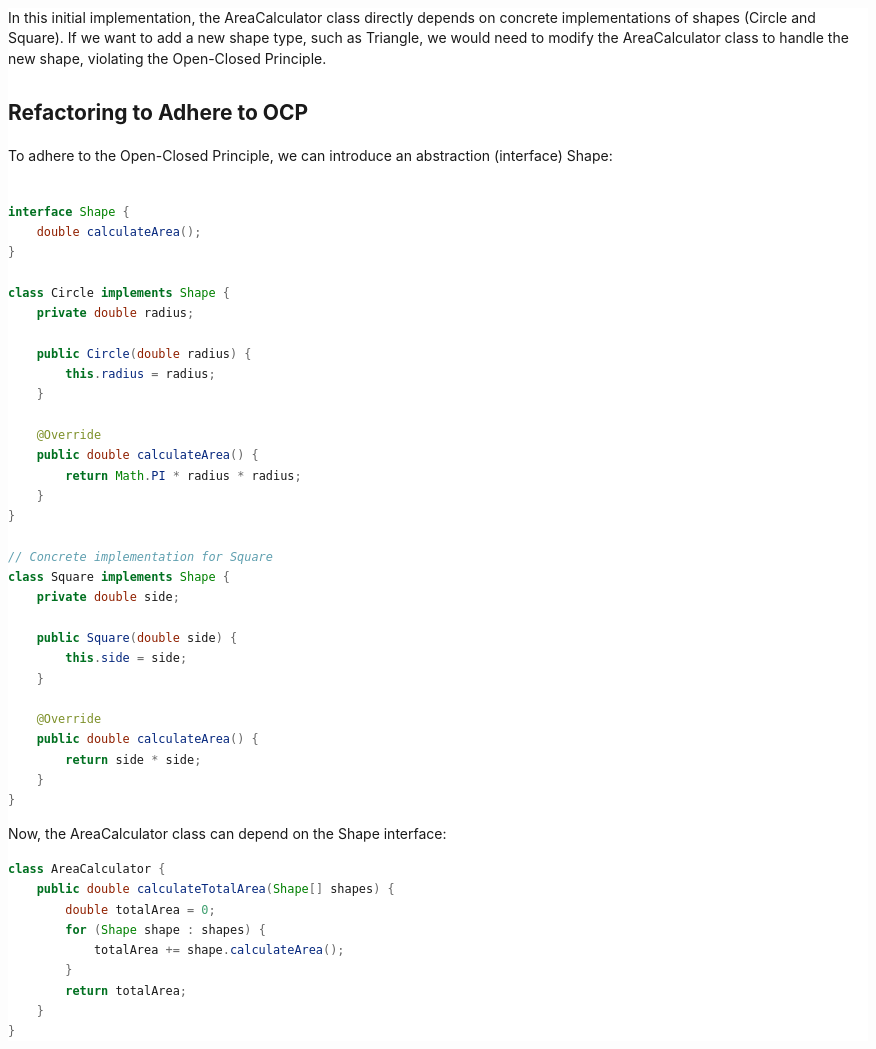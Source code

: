 In this initial implementation, the AreaCalculator class directly depends on concrete implementations of shapes (Circle and Square). If we want to add a new shape type, such as Triangle, we would need to modify the AreaCalculator class to handle the new shape, violating the Open-Closed Principle.

## Refactoring to Adhere to OCP

To adhere to the Open-Closed Principle, we can introduce an abstraction (interface) Shape:

```java

interface Shape {
    double calculateArea();
}

class Circle implements Shape {
    private double radius;

    public Circle(double radius) {
        this.radius = radius;
    }

    @Override
    public double calculateArea() {
        return Math.PI * radius * radius;
    }
}

// Concrete implementation for Square
class Square implements Shape {
    private double side;

    public Square(double side) {
        this.side = side;
    }

    @Override
    public double calculateArea() {
        return side * side;
    }
}


```

Now, the AreaCalculator class can depend on the Shape interface:

```java
class AreaCalculator {
    public double calculateTotalArea(Shape[] shapes) {
        double totalArea = 0;
        for (Shape shape : shapes) {
            totalArea += shape.calculateArea();
        }
        return totalArea;
    }
}

```
